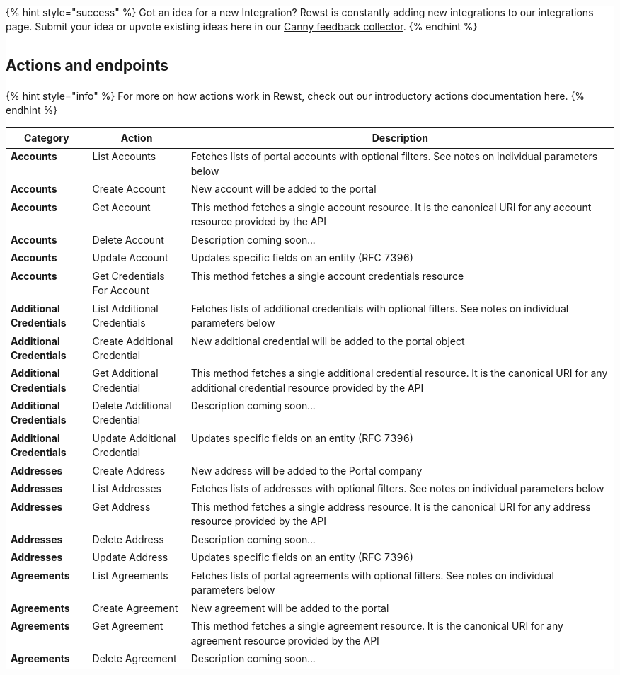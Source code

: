 {% hint style="success" %}
Got an idea for a new Integration? Rewst is constantly adding new integrations to our integrations page. Submit your idea or upvote existing ideas here in our [Canny feedback collector](https://rewst.canny.io/integrations).
{% endhint %}

## Actions and endpoints

{% hint style="info" %}
For more on how actions work in Rewst, check out our [introductory actions documentation here](https://docs.rewst.help/documentation/workflows/actions-in-rewst).&#x20;
{% endhint %}

| Category                   | Action                             | Description                                                                                                                                                                |
| -------------------------- | ---------------------------------- | -------------------------------------------------------------------------------------------------------------------------------------------------------------------------- |
| **Accounts**               | List Accounts                      | Fetches lists of portal accounts with optional filters. See notes on individual parameters below                                                                           |
| **Accounts**               | Create Account                     | New account will be added to the portal                                                                                                                                    |
| **Accounts**               | Get Account                        | This method fetches a single account resource. It is the canonical URI for any account resource provided by the API                                                        |
| **Accounts**               | Delete Account                     | Description coming soon...                                                                                                                                                 |
| **Accounts**               | Update Account                     | Updates specific fields on an entity (RFC 7396)                                                                                                                            |
| **Accounts**               | Get Credentials For Account        | This method fetches a single account credentials resource                                                                                                                  |
| **Additional Credentials** | List Additional Credentials        | Fetches lists of additional credentials with optional filters. See notes on individual parameters below                                                                    |
| **Additional Credentials** | Create Additional Credential       | New additional credential will be added to the portal object                                                                                                               |
| **Additional Credentials** | Get Additional Credential          | This method fetches a single additional credential resource. It is the canonical URI for any additional credential resource provided by the API                            |
| **Additional Credentials** | Delete Additional Credential       | Description coming soon...                                                                                                                                                 |
| **Additional Credentials** | Update Additional Credential       | Updates specific fields on an entity (RFC 7396)                                                                                                                            |
| **Addresses**              | Create Address                     | New address will be added to the Portal company                                                                                                                            |
| **Addresses**              | List Addresses                     | Fetches lists of addresses with optional filters. See notes on individual parameters below                                                                                 |
| **Addresses**              | Get Address                        | This method fetches a single address resource. It is the canonical URI for any address resource provided by the API                                                        |
| **Addresses**              | Delete Address                     | Description coming soon...                                                                                                                                                 |
| **Addresses**              | Update Address                     | Updates specific fields on an entity (RFC 7396)                                                                                                                            |
| **Agreements**             | List Agreements                    | Fetches lists of portal agreements with optional filters. See notes on individual parameters below                                                                         |
| **Agreements**             | Create Agreement                   | New agreement will be added to the portal                                                                                                                                  |
| **Agreements**             | Get Agreement                      | This method fetches a single agreement resource. It is the canonical URI for any agreement resource provided by the API                                                    |
| **Agreements**             | Delete Agreement                   | Description coming soon...                                                                                                                                                 |